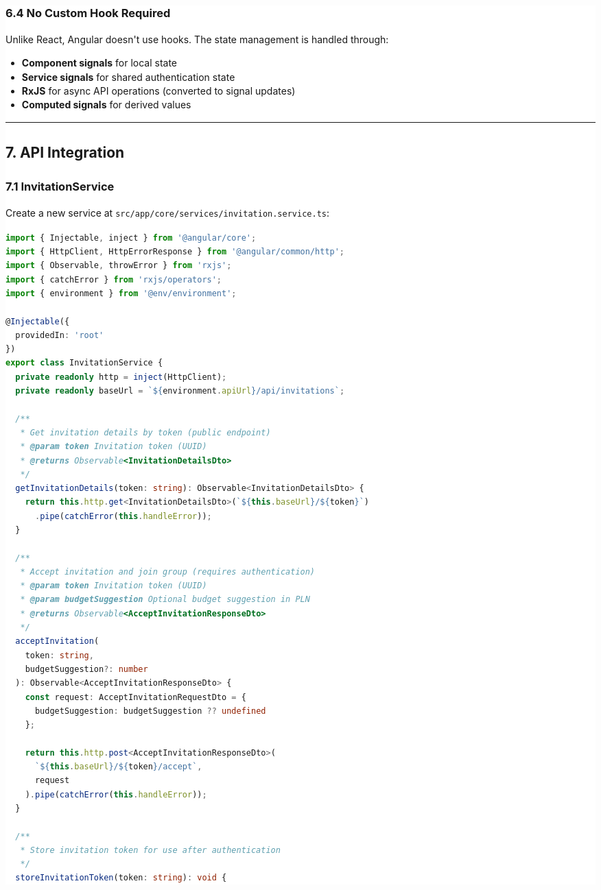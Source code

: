 ### 6.4 No Custom Hook Required

Unlike React, Angular doesn't use hooks. The state management is handled through:
- **Component signals** for local state
- **Service signals** for shared authentication state
- **RxJS** for async API operations (converted to signal updates)
- **Computed signals** for derived values

---

## 7. API Integration

### 7.1 InvitationService

Create a new service at `src/app/core/services/invitation.service.ts`:

```typescript
import { Injectable, inject } from '@angular/core';
import { HttpClient, HttpErrorResponse } from '@angular/common/http';
import { Observable, throwError } from 'rxjs';
import { catchError } from 'rxjs/operators';
import { environment } from '@env/environment';

@Injectable({
  providedIn: 'root'
})
export class InvitationService {
  private readonly http = inject(HttpClient);
  private readonly baseUrl = `${environment.apiUrl}/api/invitations`;

  /**
   * Get invitation details by token (public endpoint)
   * @param token Invitation token (UUID)
   * @returns Observable<InvitationDetailsDto>
   */
  getInvitationDetails(token: string): Observable<InvitationDetailsDto> {
    return this.http.get<InvitationDetailsDto>(`${this.baseUrl}/${token}`)
      .pipe(catchError(this.handleError));
  }

  /**
   * Accept invitation and join group (requires authentication)
   * @param token Invitation token (UUID)
   * @param budgetSuggestion Optional budget suggestion in PLN
   * @returns Observable<AcceptInvitationResponseDto>
   */
  acceptInvitation(
    token: string,
    budgetSuggestion?: number
  ): Observable<AcceptInvitationResponseDto> {
    const request: AcceptInvitationRequestDto = {
      budgetSuggestion: budgetSuggestion ?? undefined
    };

    return this.http.post<AcceptInvitationResponseDto>(
      `${this.baseUrl}/${token}/accept`,
      request
    ).pipe(catchError(this.handleError));
  }

  /**
   * Store invitation token for use after authentication
   */
  storeInvitationToken(token: string): void {
```
